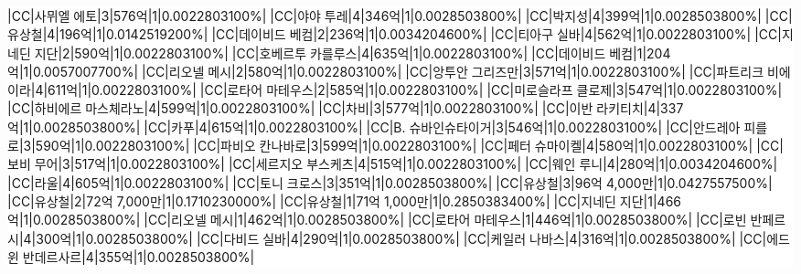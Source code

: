 |CC|사뮈엘 에토|3|576억|1|0.0022803100%|
|CC|야야 투레|4|346억|1|0.0028503800%|
|CC|박지성|4|399억|1|0.0028503800%|
|CC|유상철|4|196억|1|0.0142519200%|
|CC|데이비드 베컴|2|236억|1|0.0034204600%|
|CC|티아구 실바|4|562억|1|0.0022803100%|
|CC|지네딘 지단|2|590억|1|0.0022803100%|
|CC|호베르투 카를루스|4|635억|1|0.0022803100%|
|CC|데이비드 베컴|1|204억|1|0.0057007700%|
|CC|리오넬 메시|2|580억|1|0.0022803100%|
|CC|앙투안 그리즈만|3|571억|1|0.0022803100%|
|CC|파트리크 비에이라|4|611억|1|0.0022803100%|
|CC|로타어 마테우스|2|585억|1|0.0022803100%|
|CC|미로슬라프 클로제|3|547억|1|0.0022803100%|
|CC|하비에르 마스체라노|4|599억|1|0.0022803100%|
|CC|차비|3|577억|1|0.0022803100%|
|CC|이반 라키티치|4|337억|1|0.0028503800%|
|CC|카푸|4|615억|1|0.0022803100%|
|CC|B. 슈바인슈타이거|3|546억|1|0.0022803100%|
|CC|안드레아 피를로|3|590억|1|0.0022803100%|
|CC|파비오 칸나바로|3|599억|1|0.0022803100%|
|CC|페터 슈마이켈|4|580억|1|0.0022803100%|
|CC|보비 무어|3|517억|1|0.0022803100%|
|CC|세르지오 부스케츠|4|515억|1|0.0022803100%|
|CC|웨인 루니|4|280억|1|0.0034204600%|
|CC|라울|4|605억|1|0.0022803100%|
|CC|토니 크로스|3|351억|1|0.0028503800%|
|CC|유상철|3|96억 4,000만|1|0.0427557500%|
|CC|유상철|2|72억 7,000만|1|0.1710230000%|
|CC|유상철|1|71억 1,000만|1|0.2850383400%|
|CC|지네딘 지단|1|466억|1|0.0028503800%|
|CC|리오넬 메시|1|462억|1|0.0028503800%|
|CC|로타어 마테우스|1|446억|1|0.0028503800%|
|CC|로빈 반페르시|4|300억|1|0.0028503800%|
|CC|다비드 실바|4|290억|1|0.0028503800%|
|CC|케일러 나바스|4|316억|1|0.0028503800%|
|CC|에드윈 반데르사르|4|355억|1|0.0028503800%|